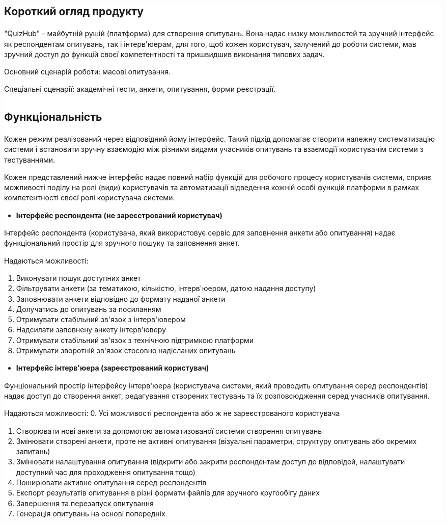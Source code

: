 
## Короткий огляд продукту

"QuizHub" - майбутній рушій (платформа) для створення опитувань. Вона надає низку можливостей та зручний інтерфейс як респондентам опитувань, 
так і інтерв'юерам, для того, щоб кожен користувач, залучений до роботи системи, мав зручний доступ до функцій своєї компетентності та пришвидшив
виконання типових задач.

Основний сценарій роботи: масові опитування.

Спеціальні сценарії: академічні тести, анкети, опитування, форми реєстрації.


## Функціональність

Кожен режим реалізований через відповідний йому інтерфейс. Такий підхід допомагає створити належну систематизацію системи і встановити зручну взаємодію між різними видами учасників опитувань та взаємодії користувачім системи з тестуваннями.

Кожен представлений нижче інтерфейс надає повний набір функцій для робочого процесу користувачів системи, сприяє можливості поділу на ролі (види) користувачів та автоматизації відведення кожній особі функцій платформи в рамках компетентності своєї ролі користувача системи.

+ **Інтерфейс респондента (не зареєстрований користувач)**

Інтерфейс респондента (користувача, який використовує сервіс для заповнення анкети або опитування) надає функціональний простір для зручного пошуку та заповнення анкет.

Надаються можливості:
1. Виконувати пошук доступних анкет
2. Фільтрувати анкети (за тематикою, кількістю, інтерв'юером, датою надання доступу)
3. Заповнювати анкети відповідно до формату наданої анкети
4. Долучатись до опитувань за посиланням
5. Отримувати стабільний зв'язок з інтерв'ювером
6. Надсилати заповнену анкету інтерв'юверу
7. Отримувати стабільний зв'язок з технічною підтримкою платформи
8. Отримувати зворотній зв'язок стосовно надісланих опитувань

+ **Інтерфейс інтерв'юера (зареєстрований користувач)**

Фунціональний простір інтерфейсу інтерв'юера (користувача системи, який проводить опитування серед респондентів) надає доступ до створення анкет, редагування створених тестувань та їх розповсюдження серед учасників опитування.

Надаються можливості:
0. Усі можливості респондента або ж не зареєстрованого користувача
1. Створювати нові анкети за допомогою автоматизованої системи створення опитувань
2. Змінювати створені анкети, проте не активні опитування (візуальні параметри, структуру опитувань або окремих запитань)
3. Змінювати налаштування опитування (відкрити або закрити респондентам доступ до відповідей, налаштувати доступний час для проходження опитування тощо)
4. Поширювати активне опитування серед респондентів
5. Експорт результатів опитування в різні формати файлів для зручного кругообігу даних
6. Завершення та перезапуск опитування
7. Генерація опитувань на основі попередніх
